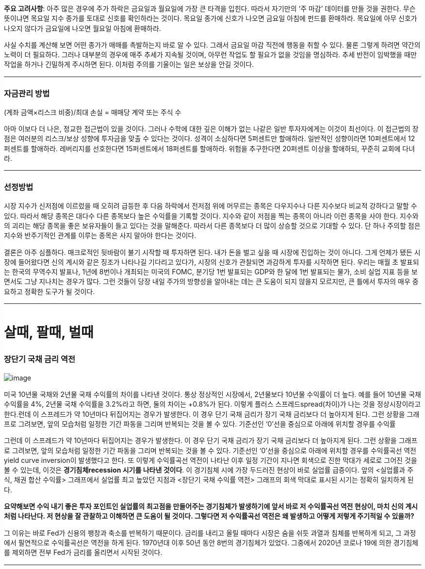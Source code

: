 **주요 고려사항**: 아주 많은 경우에 주가 하락은 금요일과 월요일에 가장 큰 타격을 입힌다. 따라서 자기만의 ‘주 마감’ 데이터를 만들 것을 권한다. 무슨 뜻이냐면 목요일 지수 종가를 토대로 신호를 확인하라는 것이다. 목요일 종가에 신호가 나오면 금요일 아침에 펀드를 환매하라. 목요일에 아무 신호가 나오지 않다가 금요일에 나오면 월요일 아침에 환매하라.

사실 수치를 계산해 보면 어떤 종가가 매매를 촉발하는지 바로 알 수 있다. 그래서 금요일 마감 직전에 행동을 취할 수 있다. 물론 그렇게 하려면 약간의 노력이 더 필요하다. 그러나 대부분의 경우에 매주 추세가 지속될 것이며, 아무런 작업도 할 필요가 없을 것임을 명심하라. 추세 반전이 임박했을 때만 작업을 하거나 긴밀하게 주시하면 된다. 이처럼 주의를 기울이는 일은 보상을 안길 것이다.

---
### 자금관리 방법

(계좌 금액×리스크 비중)/최대 손실 = 매매당 계약 또는 주식 수

아마 이보다 더 나은, 정교한 접근법이 있을 것이다. 그러나 수학에 대한 깊은 이해가 없는 나같은 일반 투자자에게는 이것이 최선이다. 이 접근법의 장점은 여러분의 리스크/보상 성향에 투자금을 맞출 수 있다는 것이다. 성격이 소심하다면 5퍼센트만 할애하라. 일반적인 성향이라면 10퍼센트에서 12퍼센트를 할애하라. 레버리지를 선호한다면 15퍼센트에서 18퍼센트를 할애하라. 위험을 추구한다면 20퍼센트 이상을 할애하되, 꾸준히 교회에 다녀라.

---
### 선정방법
 시장 지수가 신저점에 이르렀을 때 오히려 급등한 후 다음 하락에서 전저점 위에 머무르는 종목은 다우지수나 다른 지수보다 비교적 강하다고 말할 수 있다. 따라서 해당 종목은 대다수 다른 종목보다 높은 수익률을 기록할 것이다. 지수와 같이 저점을 찍는 종목이 아니라 이런 종목을 사야 한다. 지수와의 괴리는 해당 종목을 좋은 보유자들이 들고 있다는 것을 말해준다. 따라서 다른 종목보다 더 많이 상승할 것으로 기대할 수 있다. 단 하나 주의할 점은 지수와 반주기적인 관계를 이루는 종목은 사지 말아야 한다는 것이다.

결론은 아주 심플하다. 매크로적인 뒷바람이 불기 시작할 때 투자하면 된다. 내가 돈을 벌고 싶을 때 시장에 진입하는 것이 아니다. 그게 언제가 됐든 시장에 들어왔다면 신의 계시와 같은 징조가 나타나길 기다리고 있다가, 시장의 신호가 관찰되면 과감하게 투자를 시작하면 된다. 우리는 매월 초 발표되는 한국의 무역수지 발표나, 1년에 8번이나 개최되는 미국의 FOMC, 분기당 1번 발표되는 GDP와 한 달에 1번 발표되는 물가, 소비 실업 지표 등을 보면서도 그냥 지나치는 경우가 많다. 그런 것들이 당장 내일 주가의 방향성을 알아내는 데는 큰 도움이 되지 않을지 모르지만, 큰 틀에서 투자의 매우 중요하고 정확한 도구가 될 것이다.

---
#
# 살때, 팔때, 벌때

### 장단기 국채 금리 역전

![image](https://github.com/twinskds/2023-k-moc-New/assets/50890280/b74ca38c-f10e-4216-b310-9f282fea5608)

미국 10년물 국채와 2년물 국채 수익률의 차이를 나타낸 것이다. 통상 정상적인 시장에서, 2년물보다 10년물 수익률이 더 높다. 예를 들어 10년물 국채 수익률을 4%, 2년물 국채 수익률을 3.2%라고 하면, 둘의 차이는 +0.8%가 된다. 이렇게 플러스 스프레드spread(차이)가 나는 것을 정상시장이라고 한다.런데 이 스프레드가 약 10년마다 뒤집어지는 경우가 발생한다. 이 경우 단기 국채 금리가 장기 국채 금리보다 더 높아지게 된다. 그런 상황을 그래프로 그려보면, 앞의 모습처럼 일정한 기간 파동을 그리며 반복되는 것을 볼 수 있다. 기준선인 ‘0’선을 중심으로 아래에 위치할 경우를 수익률
 

그런데 이 스프레드가 약 10년마다 뒤집어지는 경우가 발생한다. 이 경우 단기 국채 금리가 장기 국채 금리보다 더 높아지게 된다. 그런 상황을 그래프로 그려보면, 앞의 모습처럼 일정한 기간 파동을 그리며 반복되는 것을 볼 수 있다. 기준선인 ‘0’선을 중심으로 아래에 위치할 경우를 수익률곡선 역전yield curve inversion이 발생했다고 한다. 또 이렇게 수익률곡선 역전이 나타난 이후 일정 기간이 지나면 회색으로 진한 막대가 세로로 그어진 것을 볼 수 있는데, 이것은 **경기침체recession 시기를 나타낸 것이다**. 이 경기침체 시에 가장 두드러진 현상이 바로 실업률 급증이다. 앞의 <실업률과 주식, 채권 합산 수익률> 그래프에서 실업률 최고 높았던 지점과 <장단기 국채 수익률 역전> 그래프의 회색 막대로 표시된 시기는 정확히 일치하게 된다.

**요약해보면 수익 내기 좋은 투자 포인트인 실업률의 최고점을 만들어주는 경기침체가 발생하기에 앞서 바로 저 수익률곡선 역전 현상이, 마치 신의 계시처럼 나타난다. 저 현상을 잘 관찰하고 이해하면 큰 도움이 될 것이다. 그렇다면 저 수익률곡선 역전은 왜 발생하고 어떻게 저렇게 주기적일 수 있을까?**

그 이유는 바로 Fed가 신용의 팽창과 축소를 반복하기 때문이다. 금리를 내리고 올릴 때마다 시장은 숨을 쉬듯 과열과 침체를 반복하게 되고, 그 과정에서 필연적으로 수익률곡선은 역전을 하게 된다. 1970년대 이후 50년 동안 8번의 경기침체가 있었다. 그중에서 2020년 코로나 19에 의한 경기침체를 제외하면 전부 Fed가 금리를 올리면서 시작된 것이다.

---